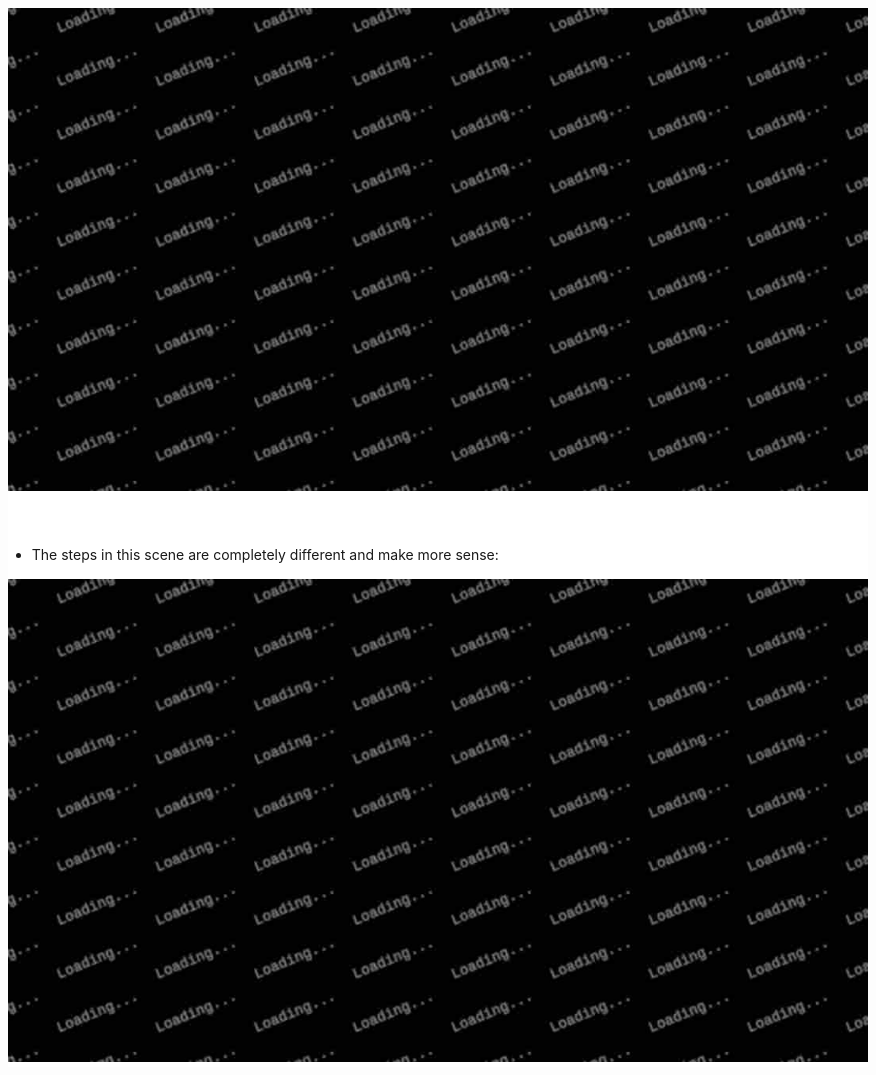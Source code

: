  <img width="100%" height="100%" class="lazyload" src="./../images/loading.jpg"
  data-src="./../images/BT21/bd-10835-1090px.jpg"
  data-srcset="./../images/BT21/bd-10835-512px.jpg 512w,
  ./../images/BT21/bd-10835-768px.jpg 768w,
  ./../images/BT21/bd-10835-1090px.jpg 1090w"
  sizes="(min-width: 1218px) 1090px,
  (min-width: 768px) 87vw,
  89vw" />
</div>

<br>

- The steps in this scene are completely different and make more sense:

<div id="container1" class="twentytwenty-container">
 <img width="100%" height="100%" class="lazyload" src="./../images/loading.jpg"